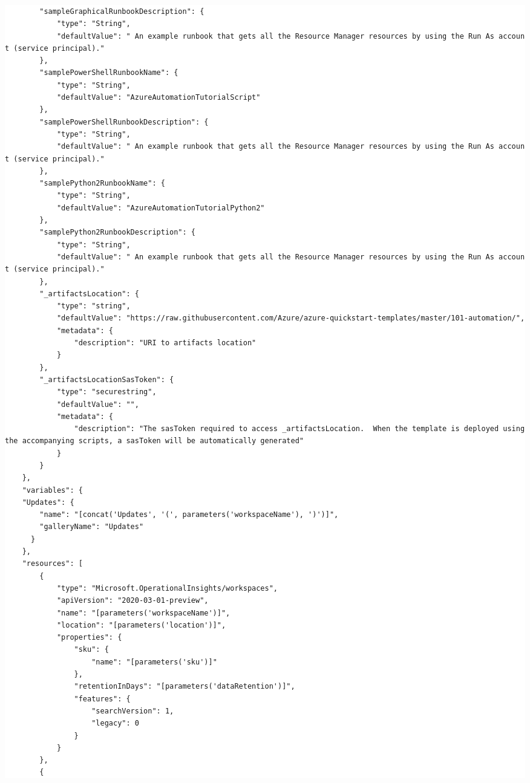             "sampleGraphicalRunbookDescription": {
                "type": "String",
                "defaultValue": " An example runbook that gets all the Resource Manager resources by using the Run As account (service principal)."
            },
            "samplePowerShellRunbookName": {
                "type": "String",
                "defaultValue": "AzureAutomationTutorialScript"
            },
            "samplePowerShellRunbookDescription": {
                "type": "String",
                "defaultValue": " An example runbook that gets all the Resource Manager resources by using the Run As account (service principal)."
            },
            "samplePython2RunbookName": {
                "type": "String",
                "defaultValue": "AzureAutomationTutorialPython2"
            },
            "samplePython2RunbookDescription": {
                "type": "String",
                "defaultValue": " An example runbook that gets all the Resource Manager resources by using the Run As account (service principal)."
            },
            "_artifactsLocation": {
                "type": "string",
                "defaultValue": "https://raw.githubusercontent.com/Azure/azure-quickstart-templates/master/101-automation/",
                "metadata": {
                    "description": "URI to artifacts location"
                }
            },
            "_artifactsLocationSasToken": {
                "type": "securestring",
                "defaultValue": "",
                "metadata": {
                    "description": "The sasToken required to access _artifactsLocation.  When the template is deployed using the accompanying scripts, a sasToken will be automatically generated"
                }
            }
        },
        "variables": {
        "Updates": {
            "name": "[concat('Updates', '(', parameters('workspaceName'), ')')]",
            "galleryName": "Updates"
          }
        },
        "resources": [
            {
                "type": "Microsoft.OperationalInsights/workspaces",
                "apiVersion": "2020-03-01-preview",
                "name": "[parameters('workspaceName')]",
                "location": "[parameters('location')]",
                "properties": {
                    "sku": {
                        "name": "[parameters('sku')]"
                    },
                    "retentionInDays": "[parameters('dataRetention')]",
                    "features": {
                        "searchVersion": 1,
                        "legacy": 0
                    }
                }
            },
            {